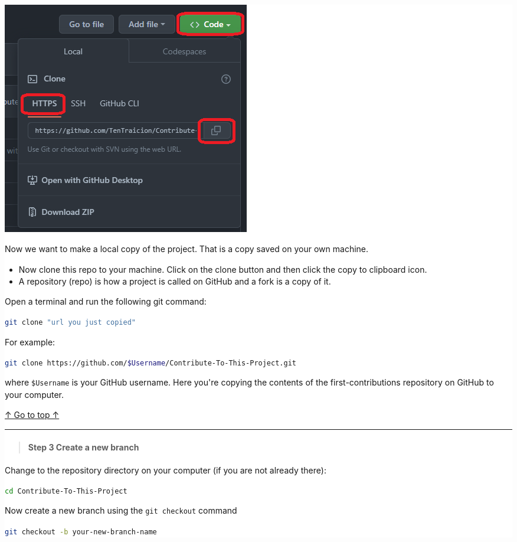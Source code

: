 ![Clone](readme-only/clone-terminal.png)

Now we want to make a local copy of the project. That is a copy saved on your own machine.

- Now clone this repo to your machine. Click on the clone button and then click the copy to clipboard icon.
- A repository (repo) is how a project is called on GitHub and a fork is a copy of it.

Open a terminal and run the following git command:

```bash
git clone "url you just copied"
```

For example:

```bash
git clone https://github.com/$Username/Contribute-To-This-Project.git
```

where `$Username` is your GitHub username. Here you're copying the contents of the first-contributions repository on GitHub to your computer.

[↑ Go to top ↑](#contribution-steps)

---

> #### Step 3 Create a new branch

Change to the repository directory on your computer (if you are not already there):

```bash
cd Contribute-To-This-Project
```

Now create a new branch using the `git checkout` command

```bash
git checkout -b your-new-branch-name
```
